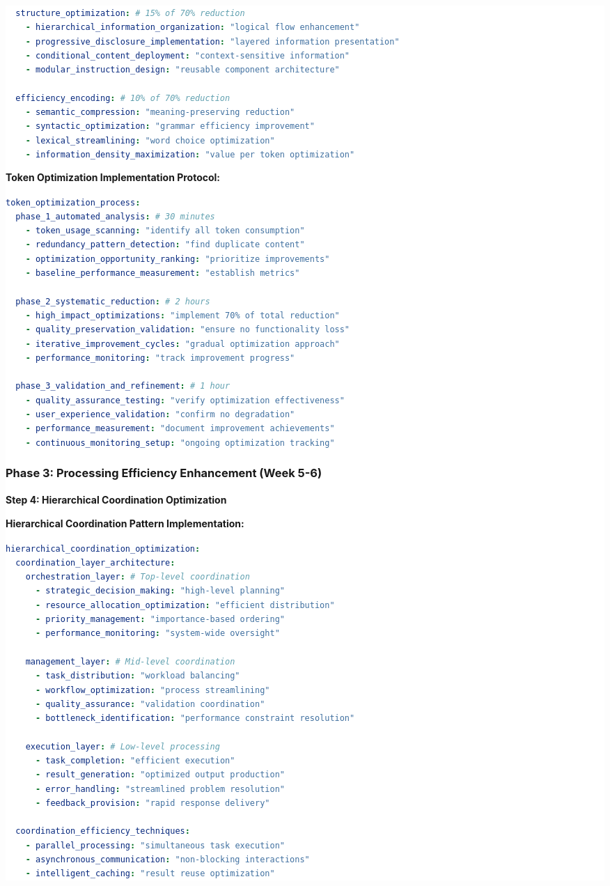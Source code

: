```yaml
  structure_optimization: # 15% of 70% reduction
    - hierarchical_information_organization: "logical flow enhancement"
    - progressive_disclosure_implementation: "layered information presentation"
    - conditional_content_deployment: "context-sensitive information"
    - modular_instruction_design: "reusable component architecture"
  
  efficiency_encoding: # 10% of 70% reduction
    - semantic_compression: "meaning-preserving reduction"
    - syntactic_optimization: "grammar efficiency improvement"
    - lexical_streamlining: "word choice optimization"
    - information_density_maximization: "value per token optimization"
```

**Token Optimization Implementation Protocol:**
```yaml
token_optimization_process:
  phase_1_automated_analysis: # 30 minutes
    - token_usage_scanning: "identify all token consumption"
    - redundancy_pattern_detection: "find duplicate content"
    - optimization_opportunity_ranking: "prioritize improvements"
    - baseline_performance_measurement: "establish metrics"
  
  phase_2_systematic_reduction: # 2 hours
    - high_impact_optimizations: "implement 70% of total reduction"
    - quality_preservation_validation: "ensure no functionality loss"
    - iterative_improvement_cycles: "gradual optimization approach"
    - performance_monitoring: "track improvement progress"
  
  phase_3_validation_and_refinement: # 1 hour
    - quality_assurance_testing: "verify optimization effectiveness"
    - user_experience_validation: "confirm no degradation"
    - performance_measurement: "document improvement achievements"
    - continuous_monitoring_setup: "ongoing optimization tracking"
```

### Phase 3: Processing Efficiency Enhancement (Week 5-6)

**Step 4: Hierarchical Coordination Optimization**

**Hierarchical Coordination Pattern Implementation:**
```yaml
hierarchical_coordination_optimization:
  coordination_layer_architecture:
    orchestration_layer: # Top-level coordination
      - strategic_decision_making: "high-level planning"
      - resource_allocation_optimization: "efficient distribution"
      - priority_management: "importance-based ordering"
      - performance_monitoring: "system-wide oversight"
    
    management_layer: # Mid-level coordination
      - task_distribution: "workload balancing"
      - workflow_optimization: "process streamlining"
      - quality_assurance: "validation coordination"
      - bottleneck_identification: "performance constraint resolution"
    
    execution_layer: # Low-level processing
      - task_completion: "efficient execution"
      - result_generation: "optimized output production"
      - error_handling: "streamlined problem resolution"
      - feedback_provision: "rapid response delivery"
  
  coordination_efficiency_techniques:
    - parallel_processing: "simultaneous task execution"
    - asynchronous_communication: "non-blocking interactions"
    - intelligent_caching: "result reuse optimization"
```